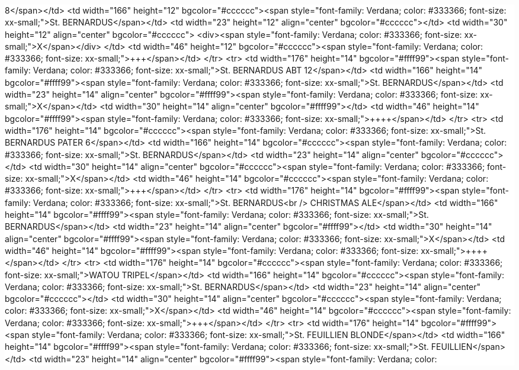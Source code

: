 8\</span\>\</td\> \<td width=\"166\" height=\"12\"
bgcolor=\"\#cccccc\"\>\<span style=\"font-family: Verdana; color:
\#333366; font-size: xx-small;\"\>St. BERNARDUS\</span\>\</td\> \<td
width=\"23\" height=\"12\" align=\"center\"
bgcolor=\"\#cccccc\"\>\</td\> \<td width=\"30\" height=\"12\"
align=\"center\" bgcolor=\"\#cccccc\"\> \<div\>\<span
style=\"font-family: Verdana; color: \#333366; font-size:
xx-small;\"\>X\</span\>\</div\> \</td\> \<td width=\"46\" height=\"12\"
bgcolor=\"\#cccccc\"\>\<span style=\"font-family: Verdana; color:
\#333366; font-size: xx-small;\"\>+++\</span\>\</td\> \</tr\> \<tr\>
\<td width=\"176\" height=\"14\" bgcolor=\"\#ffff99\"\>\<span
style=\"font-family: Verdana; color: \#333366; font-size:
xx-small;\"\>St. BERNARDUS ABT 12\</span\>\</td\> \<td width=\"166\"
height=\"14\" bgcolor=\"\#ffff99\"\>\<span style=\"font-family: Verdana;
color: \#333366; font-size: xx-small;\"\>St. BERNARDUS\</span\>\</td\>
\<td width=\"23\" height=\"14\" align=\"center\"
bgcolor=\"\#ffff99\"\>\<span style=\"font-family: Verdana; color:
\#333366; font-size: xx-small;\"\>X\</span\>\</td\> \<td width=\"30\"
height=\"14\" align=\"center\" bgcolor=\"\#ffff99\"\>\</td\> \<td
width=\"46\" height=\"14\" bgcolor=\"\#ffff99\"\>\<span
style=\"font-family: Verdana; color: \#333366; font-size:
xx-small;\"\>++++\</span\>\</td\> \</tr\> \<tr\> \<td width=\"176\"
height=\"14\" bgcolor=\"\#cccccc\"\>\<span style=\"font-family: Verdana;
color: \#333366; font-size: xx-small;\"\>St. BERNARDUS PATER
6\</span\>\</td\> \<td width=\"166\" height=\"14\"
bgcolor=\"\#cccccc\"\>\<span style=\"font-family: Verdana; color:
\#333366; font-size: xx-small;\"\>St. BERNARDUS\</span\>\</td\> \<td
width=\"23\" height=\"14\" align=\"center\"
bgcolor=\"\#cccccc\"\>\</td\> \<td width=\"30\" height=\"14\"
align=\"center\" bgcolor=\"\#cccccc\"\>\<span style=\"font-family:
Verdana; color: \#333366; font-size: xx-small;\"\>X\</span\>\</td\> \<td
width=\"46\" height=\"14\" bgcolor=\"\#cccccc\"\>\<span
style=\"font-family: Verdana; color: \#333366; font-size:
xx-small;\"\>+++\</span\>\</td\> \</tr\> \<tr\> \<td width=\"176\"
height=\"14\" bgcolor=\"\#ffff99\"\>\<span style=\"font-family: Verdana;
color: \#333366; font-size: xx-small;\"\>St. BERNARDUS\<br /\> CHRISTMAS
ALE\</span\>\</td\> \<td width=\"166\" height=\"14\"
bgcolor=\"\#ffff99\"\>\<span style=\"font-family: Verdana; color:
\#333366; font-size: xx-small;\"\>St. BERNARDUS\</span\>\</td\> \<td
width=\"23\" height=\"14\" align=\"center\"
bgcolor=\"\#ffff99\"\>\</td\> \<td width=\"30\" height=\"14\"
align=\"center\" bgcolor=\"\#ffff99\"\>\<span style=\"font-family:
Verdana; color: \#333366; font-size: xx-small;\"\>X\</span\>\</td\> \<td
width=\"46\" height=\"14\" bgcolor=\"\#ffff99\"\>\<span
style=\"font-family: Verdana; color: \#333366; font-size:
xx-small;\"\>++++\</span\>\</td\> \</tr\> \<tr\> \<td width=\"176\"
height=\"14\" bgcolor=\"\#cccccc\"\>\<span style=\"font-family: Verdana;
color: \#333366; font-size: xx-small;\"\>WATOU TRIPEL\</span\>\</td\>
\<td width=\"166\" height=\"14\" bgcolor=\"\#cccccc\"\>\<span
style=\"font-family: Verdana; color: \#333366; font-size:
xx-small;\"\>St. BERNARDUS\</span\>\</td\> \<td width=\"23\"
height=\"14\" align=\"center\" bgcolor=\"\#cccccc\"\>\</td\> \<td
width=\"30\" height=\"14\" align=\"center\" bgcolor=\"\#cccccc\"\>\<span
style=\"font-family: Verdana; color: \#333366; font-size:
xx-small;\"\>X\</span\>\</td\> \<td width=\"46\" height=\"14\"
bgcolor=\"\#cccccc\"\>\<span style=\"font-family: Verdana; color:
\#333366; font-size: xx-small;\"\>+++\</span\>\</td\> \</tr\> \<tr\>
\<td width=\"176\" height=\"14\" bgcolor=\"\#ffff99\"\>\<span
style=\"font-family: Verdana; color: \#333366; font-size:
xx-small;\"\>St. FEUILLIEN BLONDE\</span\>\</td\> \<td width=\"166\"
height=\"14\" bgcolor=\"\#ffff99\"\>\<span style=\"font-family: Verdana;
color: \#333366; font-size: xx-small;\"\>St. FEUILLIEN\</span\>\</td\>
\<td width=\"23\" height=\"14\" align=\"center\"
bgcolor=\"\#ffff99\"\>\<span style=\"font-family: Verdana; color:
